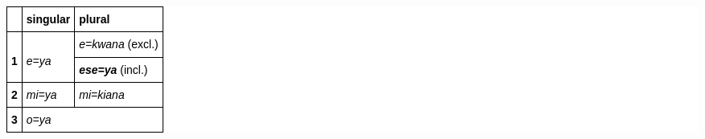 <style type="text/css">
.tg  {border-collapse:collapse;border-spacing:0;}
.tg td{border-color:black;border-style:solid;border-width:1px;font-family:Arial, sans-serif;font-size:14px;
  overflow:hidden;padding:5px 5px;word-break:normal;}
.tg th{border-color:black;border-style:solid;border-width:1px;font-family:Arial, sans-serif;font-size:14px;
  font-weight:normal;overflow:hidden;padding:5px 5px;word-break:normal;}
.tg .tg-0lax{text-align:left;vertical-align:top}
</style>
<table class="tg">
<thead>
  <tr>
    <th class="tg-0lax"></th>
    <th class="tg-0lax"><span style="font-weight:700;font-style:normal;text-decoration:none;color:#000;background-color:transparent">singular</span></th>
    <th class="tg-0lax"><span style="font-weight:700;font-style:normal;text-decoration:none;color:#000;background-color:transparent">plural</span></th>
  </tr>
</thead>
<tbody>
  <tr>
    <td class="tg-0lax" rowspan="2"><br><span style="font-weight:700;font-style:normal;text-decoration:none;color:#000;background-color:transparent">1</span></td>
    <td class="tg-0lax" rowspan="2"><br><span style="font-weight:400;font-style:italic;text-decoration:none;color:#000;background-color:transparent">e=ya</span></td>
    <td class="tg-0lax"><span style="font-weight:400;font-style:italic;text-decoration:none;color:#000;background-color:transparent">e=kwana </span><span style="font-weight:400;font-style:normal;text-decoration:none;color:#000;background-color:transparent">(excl.)</span></td>
  </tr>
  <tr>
    <td class="tg-0lax"><span style="font-weight:700;font-style:italic;text-decoration:none;color:#000;background-color:transparent">ese=ya </span><span style="font-weight:400;font-style:normal;text-decoration:none;color:#000;background-color:transparent">(incl.)</span></td>
  </tr>
  <tr>
    <td class="tg-0lax"><span style="font-weight:700;font-style:normal;text-decoration:none;color:#000;background-color:transparent">2</span></td>
    <td class="tg-0lax"><span style="font-weight:400;font-style:italic;text-decoration:none;color:#000;background-color:transparent">mi=ya</span></td>
    <td class="tg-0lax"><span style="font-weight:400;font-style:italic;text-decoration:none;color:#000;background-color:transparent">mi=kiana</span></td>
  </tr>
  <tr>
    <td class="tg-0lax"><span style="font-weight:700;font-style:normal;text-decoration:none;color:#000;background-color:transparent">3</span></td>
    <td class="tg-0lax" colspan="2"><span style="font-weight:400;font-style:italic;text-decoration:none;color:#000;background-color:transparent">o=ya</span></td>
  </tr>
</tbody>
</table>
